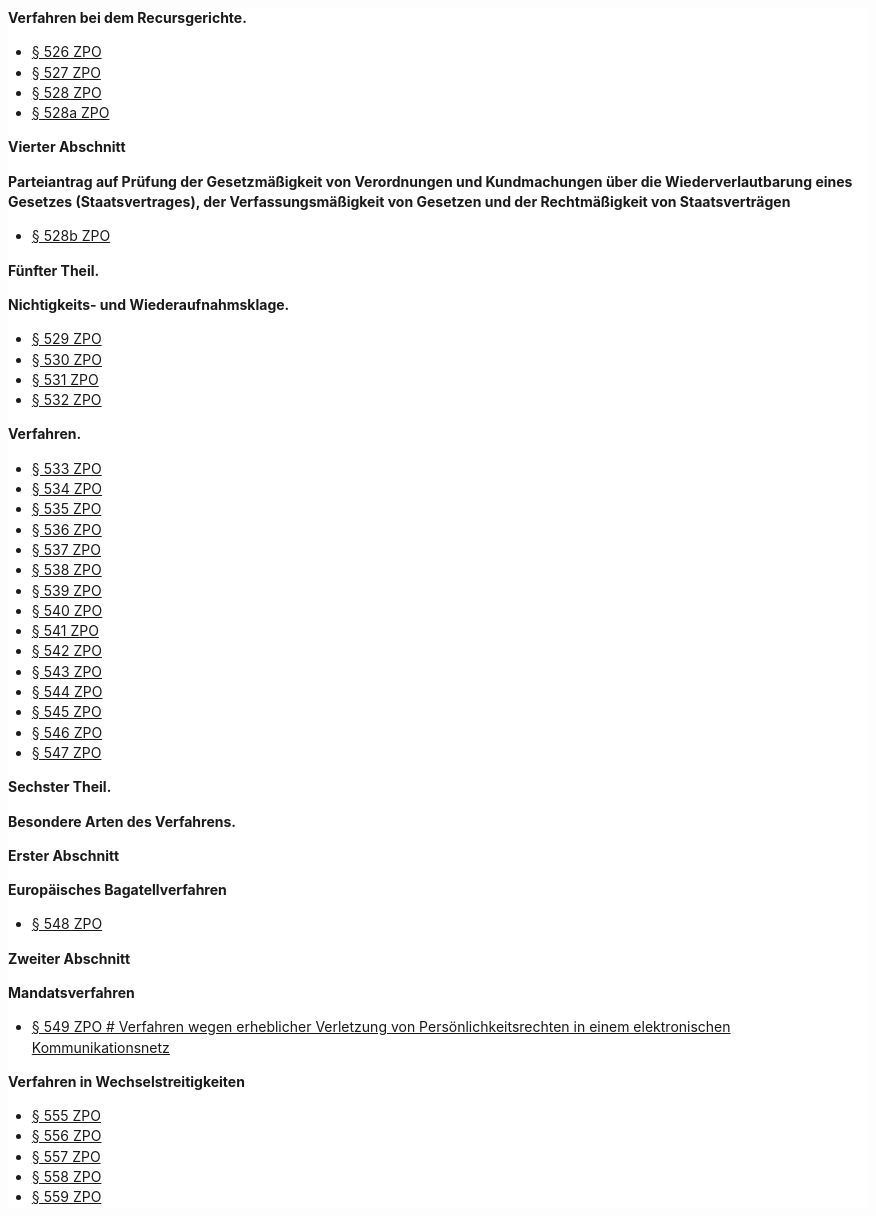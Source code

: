 **Verfahren bei dem Recursgerichte.**  
* [§ 526 ZPO](BG.ZPO.019.md#-526-zpo)
* [§ 527 ZPO](BG.ZPO.019.md#-527-zpo)
* [§ 528 ZPO](BG.ZPO.019.md#-528-zpo)
* [§ 528a ZPO](BG.ZPO.019.md#-528a-zpo)

**Vierter Abschnitt**  

**Parteiantrag auf Prüfung der Gesetzmäßigkeit von Verordnungen und Kundmachungen über die Wiederverlautbarung eines Gesetzes (Staatsvertrages), der Verfassungsmäßigkeit von Gesetzen und der Rechtmäßigkeit von Staatsverträgen**  
* [§ 528b ZPO](BG.ZPO.019.md#-528b-zpo)

**Fünfter Theil.**  

**Nichtigkeits- und Wiederaufnahmsklage.**  
* [§ 529 ZPO](BG.ZPO.019.md#-529-zpo)
* [§ 530 ZPO](BG.ZPO.019.md#-530-zpo)
* [§ 531 ZPO](BG.ZPO.019.md#-531-zpo)
* [§ 532 ZPO](BG.ZPO.019.md#-532-zpo)

**Verfahren.**  
* [§ 533 ZPO](BG.ZPO.019.md#-533-zpo)
* [§ 534 ZPO](BG.ZPO.019.md#-534-zpo)
* [§ 535 ZPO](BG.ZPO.019.md#-535-zpo)
* [§ 536 ZPO](BG.ZPO.019.md#-536-zpo)
* [§ 537 ZPO](BG.ZPO.019.md#-537-zpo)
* [§ 538 ZPO](BG.ZPO.019.md#-538-zpo)
* [§ 539 ZPO](BG.ZPO.019.md#-539-zpo)
* [§ 540 ZPO](BG.ZPO.019.md#-540-zpo)
* [§ 541 ZPO](BG.ZPO.019.md#-541-zpo)
* [§ 542 ZPO](BG.ZPO.019.md#-542-zpo)
* [§ 543 ZPO](BG.ZPO.019.md#-543-zpo)
* [§ 544 ZPO](BG.ZPO.019.md#-544-zpo)
* [§ 545 ZPO](BG.ZPO.019.md#-545-zpo)
* [§ 546 ZPO](BG.ZPO.019.md#-546-zpo)
* [§ 547 ZPO](BG.ZPO.019.md#-547-zpo)

**Sechster Theil.**  

**Besondere Arten des Verfahrens.**  

**Erster Abschnitt**  

**Europäisches Bagatellverfahren**  
* [§ 548 ZPO](BG.ZPO.020.md#-548-zpo)

**Zweiter Abschnitt**  

**Mandatsverfahren**  
* [§ 549 ZPO # Verfahren wegen erheblicher Verletzung von Persönlichkeitsrechten in einem elektronischen Kommunikationsnetz](BG.ZPO.020.md#-549-zpo--verfahren-wegen-erheblicher-verletzung-von-persönlichkeitsrechten-in-einem-elektronischen-kommunikationsnetz)

**Verfahren in Wechselstreitigkeiten**  
* [§ 555 ZPO](BG.ZPO.020.md#-555-zpo)
* [§ 556 ZPO](BG.ZPO.020.md#-556-zpo)
* [§ 557 ZPO](BG.ZPO.020.md#-557-zpo)
* [§ 558 ZPO](BG.ZPO.020.md#-558-zpo)
* [§ 559 ZPO](BG.ZPO.020.md#-559-zpo)

